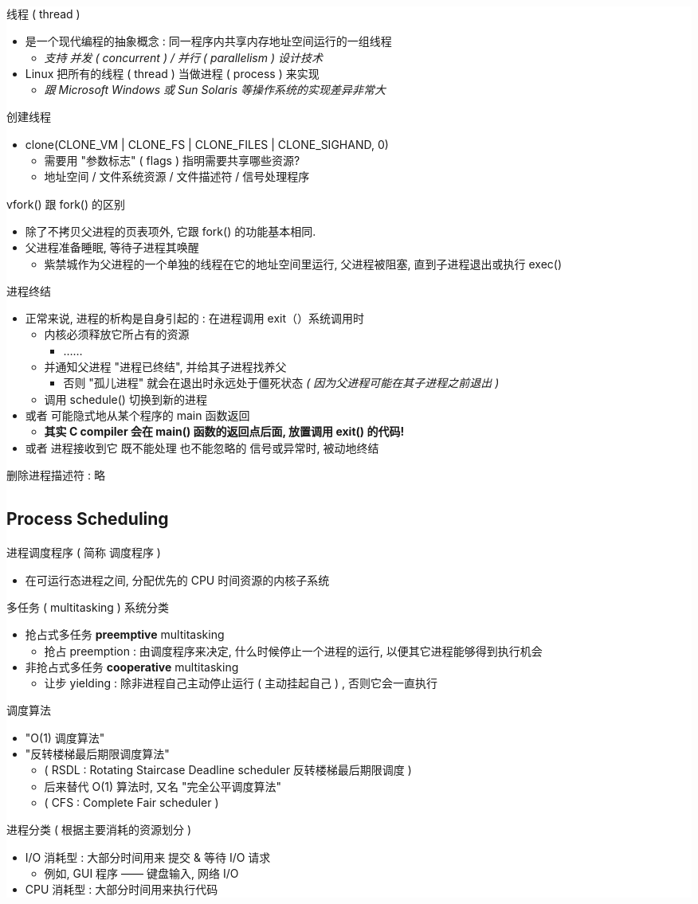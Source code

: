线程 ( thread )

-   是一个现代编程的抽象概念 : 同一程序内共享内存地址空间运行的一组线程
    -   _支持 并发 ( concurrent ) / 并行 ( parallelism ) 设计技术_
-   Linux 把所有的线程 ( thread ) 当做进程 ( process ) 来实现
    -   _跟 Microsoft Windows 或 Sun Solaris 等操作系统的实现差异非常大_

创建线程

-   clone(CLONE_VM | CLONE_FS | CLONE_FILES | CLONE_SIGHAND, 0)
    -   需要用 "参数标志" ( flags ) 指明需要共享哪些资源?
    -   地址空间 / 文件系统资源 / 文件描述符 / 信号处理程序

vfork() 跟 fork() 的区别

-   除了不拷贝父进程的页表项外, 它跟 fork() 的功能基本相同.
-   父进程准备睡眠, 等待子进程其唤醒
    -   紫禁城作为父进程的一个单独的线程在它的地址空间里运行, 父进程被阻塞, 直到子进程退出或执行 exec()

进程终结

-   正常来说, 进程的析构是自身引起的 : 在进程调用 exit（）系统调用时
    -   内核必须释放它所占有的资源
        -   ……
    -   并通知父进程 "进程已终结", 并给其子进程找养父
        -   否则 "孤儿进程" 就会在退出时永远处于僵死状态 _( 因为父进程可能在其子进程之前退出 )_
    -   调用 schedule() 切换到新的进程
-   或者 可能隐式地从某个程序的 main 函数返回
    -   **其实 C compiler 会在 main() 函数的返回点后面, 放置调用 exit() 的代码!**
-   或者 进程接收到它 既不能处理 也不能忽略的 信号或异常时, 被动地终结

删除进程描述符 : 略

## Process Scheduling

进程调度程序 ( 简称 调度程序 )

-   在可运行态进程之间, 分配优先的 CPU 时间资源的内核子系统

多任务 ( multitasking ) 系统分类

-   抢占式多任务 **preemptive** multitasking
    -   抢占 preemption : 由调度程序来决定, 什么时候停止一个进程的运行, 以便其它进程能够得到执行机会
-   非抢占式多任务 **cooperative** multitasking
    -   让步 yielding : 除非进程自己主动停止运行 ( 主动挂起自己 ) , 否则它会一直执行

调度算法

-   "O(1) 调度算法"
-   "反转楼梯最后期限调度算法"
    -   ( RSDL : Rotating Staircase Deadline scheduler 反转楼梯最后期限调度 )
    -   后来替代 O(1) 算法时, 又名 "完全公平调度算法"
    -   ( CFS : Complete Fair scheduler )

进程分类 ( 根据主要消耗的资源划分 )

-   I/O 消耗型 : 大部分时间用来 提交 & 等待 I/O 请求
    -   例如, GUI 程序 —— 键盘输入, 网络 I/O
-   CPU 消耗型 : 大部分时间用来执行代码
